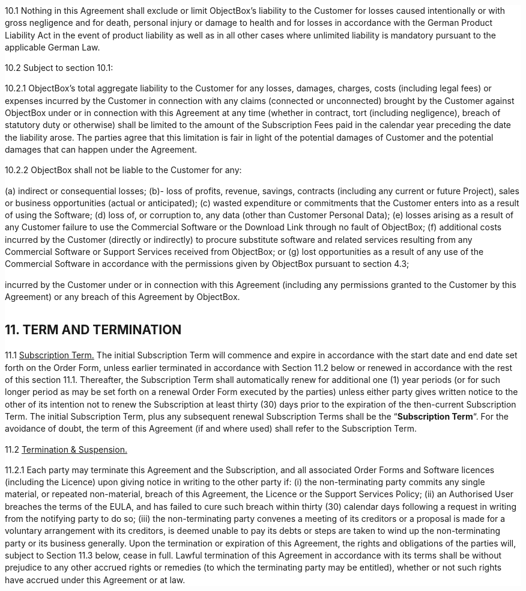 
10.1           Nothing in this Agreement shall exclude or limit ObjectBox’s liability to the Customer for losses caused intentionally or with gross negligence and for death, personal injury or damage to health and for losses in accordance with the German Product Liability Act in the event of product liability as well as in all other cases where unlimited liability is mandatory pursuant to the applicable German Law.

10.2           Subject to section 10.1:

10.2.1   ObjectBox’s total aggregate liability to the Customer for any losses, damages, charges, costs (including legal fees) or expenses incurred by the Customer in connection with any claims (connected or unconnected) brought by the Customer against ObjectBox under or in connection with this Agreement at any time (whether in contract, tort (including negligence), breach of statutory duty or otherwise) shall be limited to the amount of the Subscription Fees paid in the calendar year preceding the date the liability arose. The parties agree that this limitation is fair in light of the potential damages of Customer and the potential damages that can happen under the Agreement.

10.2.2   ObjectBox shall not be liable to the Customer for any:

(a) indirect or consequential losses;
(b)- loss of profits, revenue, savings, contracts (including any current or future Project), sales or business opportunities (actual or anticipated);
(c) wasted expenditure or commitments that the Customer enters into as a result of using the Software;
(d) loss of, or corruption to, any data (other than Customer Personal Data);
(e) losses arising as a result of any Customer failure to use the Commercial Software or the Download Link through no fault of ObjectBox;
(f) additional costs incurred by the Customer (directly or indirectly) to procure substitute software and related services resulting from any Commercial Software or Support Services received from ObjectBox; or
(g) lost opportunities as a result of any use of the Commercial Software in accordance with the permissions given by ObjectBox pursuant to section 4.3;

incurred by the Customer under or in connection with this Agreement (including any permissions granted to the Customer by this Agreement) or any breach of this Agreement by ObjectBox.

## 11. TERM AND TERMINATION


11.1          <ins> Subscription Term.</ins> The initial Subscription Term will commence and expire in accordance with the start date and end date set forth on the Order Form, unless earlier terminated in accordance with Section 11.2 below or renewed in accordance with the rest of this section 11.1. Thereafter, the Subscription Term shall automatically renew for additional one (1) year periods (or for such longer period as may be set forth on a renewal Order Form executed by the parties) unless either party gives written notice to the other of its intention not to renew the Subscription at least thirty (30) days prior to the expiration of the then-current Subscription Term. The initial Subscription Term, plus any subsequent renewal Subscription Terms shall be the “**Subscription Term**“. For the avoidance of doubt, the term of this Agreement (if and where used) shall refer to the Subscription Term.

11.2        <ins> Termination & Suspension.</ins>

11.2.1 Each party may terminate this Agreement and the Subscription, and all associated Order Forms and Software licences (including the Licence) upon giving notice in writing to the other party if: (i) the non-terminating party commits any single material, or repeated non-material, breach of this Agreement, the Licence or the Support Services Policy; (ii) an Authorised User breaches the terms of the EULA, and has failed to cure such breach within thirty (30) calendar days following a request in writing from the notifying party to do so; (iii) the non-terminating party convenes a meeting of its creditors or a proposal is made for a voluntary arrangement with its creditors, is deemed unable to pay its debts or steps are taken to wind up the non-terminating party or its business generally. Upon the termination or expiration of this Agreement, the rights and obligations of the parties will, subject to Section 11.3 below, cease in full. Lawful termination of this Agreement in accordance with its terms shall be without prejudice to any other accrued rights or remedies (to which the terminating party may be entitled), whether or not such rights have accrued under this Agreement or at law.
